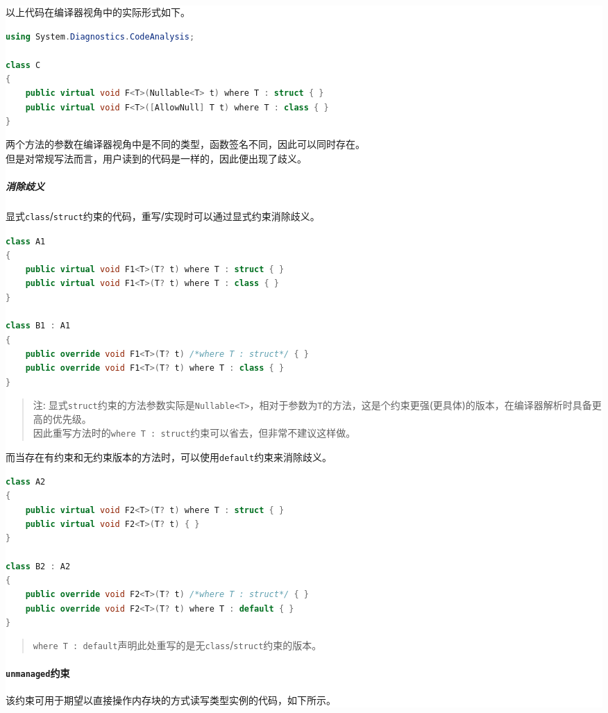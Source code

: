 以上代码在编译器视角中的实际形式如下。

```csharp
using System.Diagnostics.CodeAnalysis;

class C
{
    public virtual void F<T>(Nullable<T> t) where T : struct { }
    public virtual void F<T>([AllowNull] T t) where T : class { }
}
```

两个方法的参数在编译器视角中是不同的类型，函数签名不同，因此可以同时存在。\
但是对常规写法而言，用户读到的代码是一样的，因此便出现了歧义。

##### 消除歧义

显式`class`/`struct`约束的代码，重写/实现时可以通过显式约束消除歧义。

```csharp
class A1
{
    public virtual void F1<T>(T? t) where T : struct { }
    public virtual void F1<T>(T? t) where T : class { }
}

class B1 : A1
{
    public override void F1<T>(T? t) /*where T : struct*/ { }
    public override void F1<T>(T? t) where T : class { }
}
```

> 注: 显式`struct`约束的方法参数实际是`Nullable<T>`，相对于参数为`T`的方法，这是个约束更强(更具体)的版本，在编译器解析时具备更高的优先级。\
> 因此重写方法时的`where T : struct`约束可以省去，但非常不建议这样做。

而当存在有约束和无约束版本的方法时，可以使用`default`约束来消除歧义。

```csharp
class A2
{
    public virtual void F2<T>(T? t) where T : struct { }
    public virtual void F2<T>(T? t) { }
}

class B2 : A2
{
    public override void F2<T>(T? t) /*where T : struct*/ { }
    public override void F2<T>(T? t) where T : default { }
}
```

> `where T : default`声明此处重写的是无`class`/`struct`约束的版本。

#### `unmanaged`约束

该约束可用于期望以直接操作内存块的方式读写类型实例的代码，如下所示。
